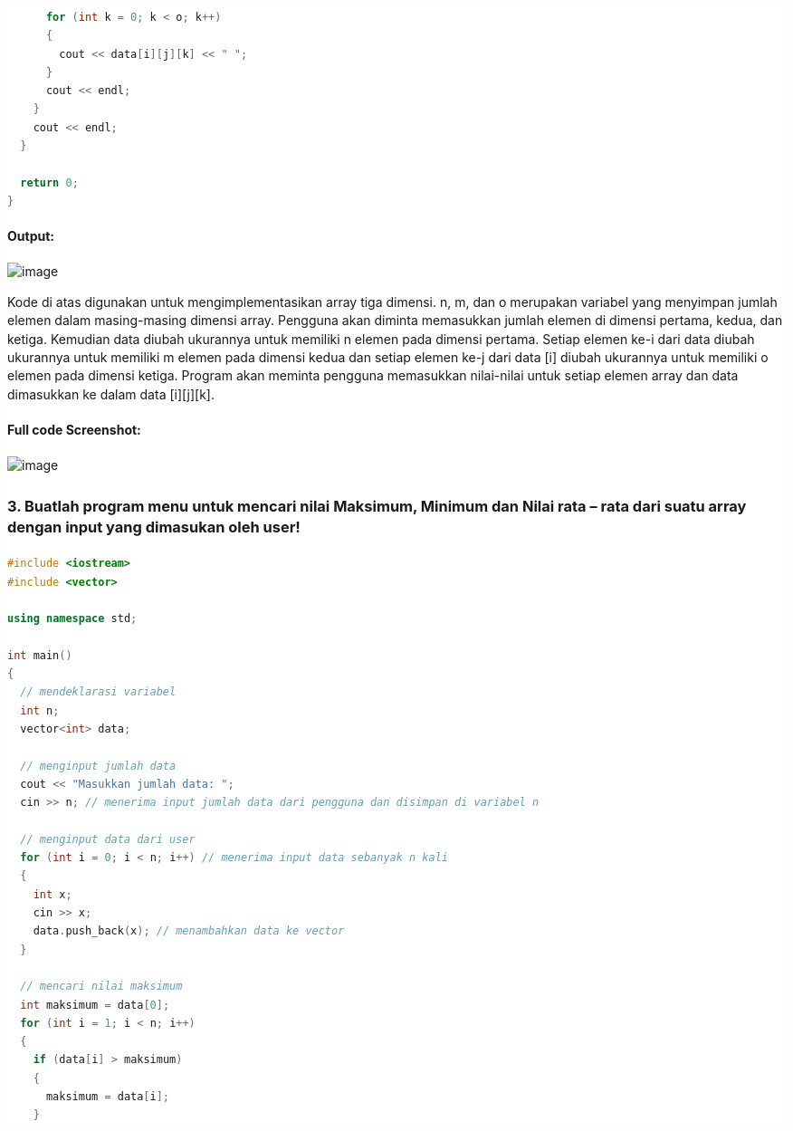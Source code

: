 ```C++
      for (int k = 0; k < o; k++)
      {
        cout << data[i][j][k] << " ";
      }
      cout << endl;
    }
    cout << endl;
  }

  return 0;
}
```
#### Output:
![image](https://github.com/azkawidya/Praktikum-Algoritma-dan-Struktur-Data/assets/161341169/3d5037ad-357e-4f8f-8a78-8457882cf57d)

Kode di atas digunakan untuk mengimplementasikan array tiga dimensi. n, m, dan o merupakan variabel yang menyimpan jumlah elemen dalam masing-masing dimensi array. Pengguna akan diminta memasukkan jumlah elemen di dimensi pertama, kedua, dan ketiga. Kemudian data diubah ukurannya untuk memiliki n elemen pada dimensi pertama. Setiap elemen ke-i dari data diubah ukurannya untuk memiliki m elemen pada dimensi kedua dan setiap elemen ke-j dari data [i] diubah ukurannya untuk memiliki o elemen pada dimensi ketiga. Program akan meminta pengguna memasukkan nilai-nilai untuk setiap elemen array dan data dimasukkan ke dalam data [i][j][k].

#### Full code Screenshot:
![image](https://github.com/azkawidya/Praktikum-Algoritma-dan-Struktur-Data/assets/161341169/3078dc7c-30cc-4687-9280-d27347da976f)

### 3. Buatlah program menu untuk mencari nilai Maksimum, Minimum dan Nilai rata – rata dari suatu array dengan input yang dimasukan oleh user!

```C++
#include <iostream>
#include <vector>

using namespace std;

int main()
{
  // mendeklarasi variabel
  int n;
  vector<int> data;

  // menginput jumlah data
  cout << "Masukkan jumlah data: ";
  cin >> n; // menerima input jumlah data dari pengguna dan disimpan di variabel n

  // menginput data dari user
  for (int i = 0; i < n; i++) // menerima input data sebanyak n kali
  {
    int x;
    cin >> x;
    data.push_back(x); // menambahkan data ke vector
  }

  // mencari nilai maksimum
  int maksimum = data[0]; 
  for (int i = 1; i < n; i++)
  {
    if (data[i] > maksimum)
    {
      maksimum = data[i];
    }
```